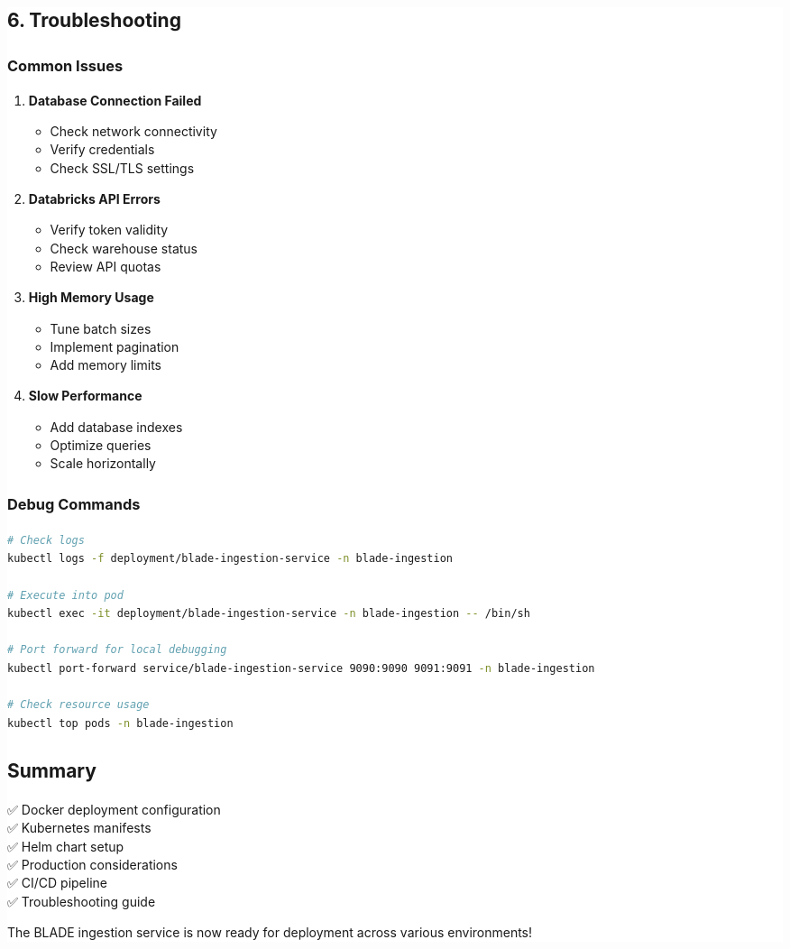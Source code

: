 ## 6. Troubleshooting

### Common Issues

1. **Database Connection Failed**
   - Check network connectivity
   - Verify credentials
   - Check SSL/TLS settings

2. **Databricks API Errors**
   - Verify token validity
   - Check warehouse status
   - Review API quotas

3. **High Memory Usage**
   - Tune batch sizes
   - Implement pagination
   - Add memory limits

4. **Slow Performance**
   - Add database indexes
   - Optimize queries
   - Scale horizontally

### Debug Commands

```bash
# Check logs
kubectl logs -f deployment/blade-ingestion-service -n blade-ingestion

# Execute into pod
kubectl exec -it deployment/blade-ingestion-service -n blade-ingestion -- /bin/sh

# Port forward for local debugging
kubectl port-forward service/blade-ingestion-service 9090:9090 9091:9091 -n blade-ingestion

# Check resource usage
kubectl top pods -n blade-ingestion
```

## Summary

✅ Docker deployment configuration  
✅ Kubernetes manifests  
✅ Helm chart setup  
✅ Production considerations  
✅ CI/CD pipeline  
✅ Troubleshooting guide  

The BLADE ingestion service is now ready for deployment across various environments!